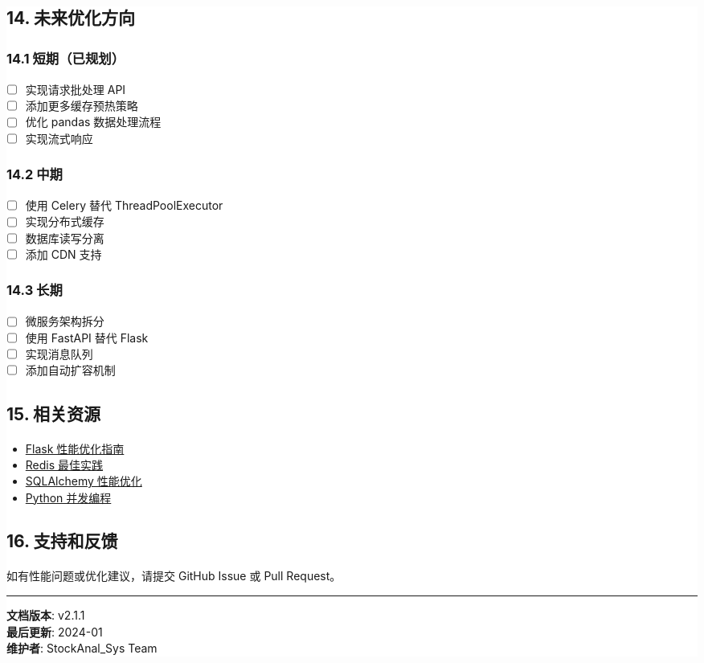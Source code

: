 ## 14. 未来优化方向

### 14.1 短期（已规划）

- [ ] 实现请求批处理 API
- [ ] 添加更多缓存预热策略
- [ ] 优化 pandas 数据处理流程
- [ ] 实现流式响应

### 14.2 中期

- [ ] 使用 Celery 替代 ThreadPoolExecutor
- [ ] 实现分布式缓存
- [ ] 数据库读写分离
- [ ] 添加 CDN 支持

### 14.3 长期

- [ ] 微服务架构拆分
- [ ] 使用 FastAPI 替代 Flask
- [ ] 实现消息队列
- [ ] 添加自动扩容机制

## 15. 相关资源

- [Flask 性能优化指南](https://flask.palletsprojects.com/en/2.3.x/deploying/)
- [Redis 最佳实践](https://redis.io/docs/manual/patterns/)
- [SQLAlchemy 性能优化](https://docs.sqlalchemy.org/en/14/faq/performance.html)
- [Python 并发编程](https://docs.python.org/3/library/concurrent.futures.html)

## 16. 支持和反馈

如有性能问题或优化建议，请提交 GitHub Issue 或 Pull Request。

---

**文档版本**: v2.1.1  
**最后更新**: 2024-01  
**维护者**: StockAnal_Sys Team
